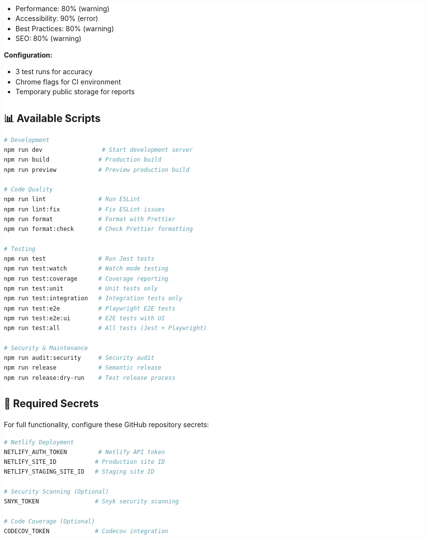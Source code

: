 - Performance: 80% (warning)
- Accessibility: 90% (error)
- Best Practices: 80% (warning)
- SEO: 80% (warning)

**Configuration:**

- 3 test runs for accuracy
- Chrome flags for CI environment
- Temporary public storage for reports

## 📊 Available Scripts

```bash
# Development
npm run dev                 # Start development server
npm run build              # Production build
npm run preview            # Preview production build

# Code Quality
npm run lint               # Run ESLint
npm run lint:fix           # Fix ESLint issues
npm run format             # Format with Prettier
npm run format:check       # Check Prettier formatting

# Testing
npm run test               # Run Jest tests
npm run test:watch         # Watch mode testing
npm run test:coverage      # Coverage reporting
npm run test:unit          # Unit tests only
npm run test:integration   # Integration tests only
npm run test:e2e           # Playwright E2E tests
npm run test:e2e:ui        # E2E tests with UI
npm run test:all           # All tests (Jest + Playwright)

# Security & Maintenance
npm run audit:security     # Security audit
npm run release            # Semantic release
npm run release:dry-run    # Test release process
```

## 🔐 Required Secrets

For full functionality, configure these GitHub repository secrets:

```bash
# Netlify Deployment
NETLIFY_AUTH_TOKEN         # Netlify API token
NETLIFY_SITE_ID           # Production site ID
NETLIFY_STAGING_SITE_ID   # Staging site ID

# Security Scanning (Optional)
SNYK_TOKEN                # Snyk security scanning

# Code Coverage (Optional)
CODECOV_TOKEN             # Codecov integration
```
